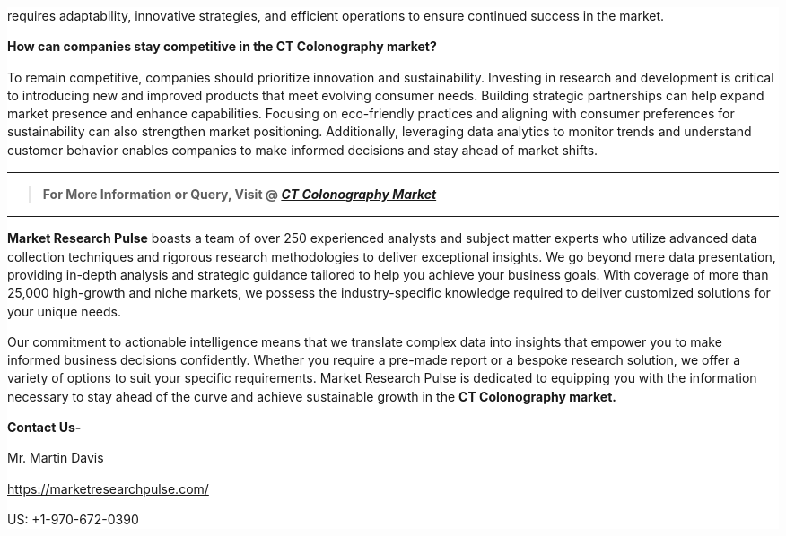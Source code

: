 requires adaptability, innovative strategies, and efficient operations to ensure continued success in the market.</p><p><strong>How can companies stay competitive in the CT Colonography market?</strong></p><p>To remain competitive, companies should prioritize innovation and sustainability. Investing in research and development is critical to introducing new and improved products that meet evolving consumer needs. Building strategic partnerships can help expand market presence and enhance capabilities. Focusing on eco-friendly practices and aligning with consumer preferences for sustainability can also strengthen market positioning. Additionally, leveraging data analytics to monitor trends and understand customer behavior enables companies to make informed decisions and stay ahead of market shifts.</p><hr /><blockquote><p><strong>For More Information or Query, Visit @&nbsp;<em><a href="https://marketresearchpulse.com/report/79346/ct-colonography-market?utm_source=Linkedin&utm_medium=025">CT Colonography Market</a></em></strong></p></blockquote><hr /><p><strong>Market Research Pulse</strong> boasts a team of over 250 experienced analysts and subject matter experts who utilize advanced data collection techniques and rigorous research methodologies to deliver exceptional insights. We go beyond mere data presentation, providing in-depth analysis and strategic guidance tailored to help you achieve your business goals. With coverage of more than 25,000 high-growth and niche markets, we possess the industry-specific knowledge required to deliver customized solutions for your unique needs.</p><p>Our commitment to actionable intelligence means that we translate complex data into insights that empower you to make informed business decisions confidently. Whether you require a pre-made report or a bespoke research solution, we offer a variety of options to suit your specific requirements. Market Research Pulse is dedicated to equipping you with the information necessary to stay ahead of the curve and achieve sustainable growth in the <strong>CT Colonography market.</strong></p><p><strong>Contact Us-</strong></p><p>Mr. Martin Davis</p><p>https://marketresearchpulse.com/</p><p>US: +1-970-672-0390</p>